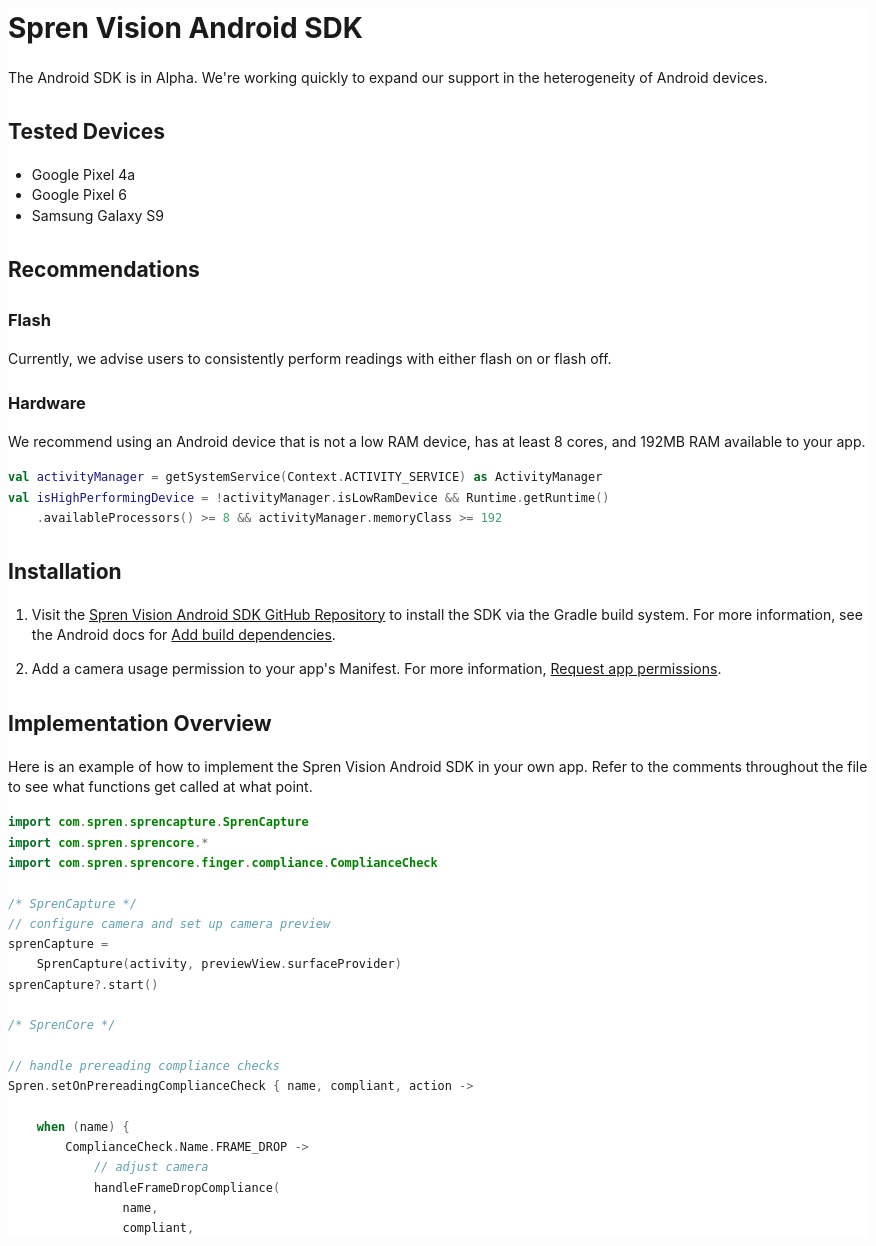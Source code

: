 # Spren Vision Android SDK

The Android SDK is in Alpha. We're working quickly to expand our support in the heterogeneity of Android devices.

## Tested Devices
* Google Pixel 4a
* Google Pixel 6
* Samsung Galaxy S9

## Recommendations

### Flash

Currently, we advise users to consistently perform readings with either flash on or flash off.

### Hardware

We recommend using an Android device that is not a low RAM device, has at least 8 cores, and 192MB RAM available to your app.
```kotlin
val activityManager = getSystemService(Context.ACTIVITY_SERVICE) as ActivityManager
val isHighPerformingDevice = !activityManager.isLowRamDevice && Runtime.getRuntime()
    .availableProcessors() >= 8 && activityManager.memoryClass >= 192
```


## Installation

1.  Visit the [Spren Vision Android SDK GitHub Repository](https://github.com/Elite-HRV/spren-vision-android) to install the SDK via the Gradle build system. For more information, see the Android docs for [Add build dependencies](https://developer.android.com/studio/build/dependencies).

2.  Add a camera usage permission to your app's Manifest. For more information, [Request app permissions](https://developer.android.com/training/permissions/requesting).

## Implementation Overview

Here is an example of how to implement the Spren Vision Android SDK in your own app. Refer to the comments throughout the file to see what functions get called at what point.

```kotlin
import com.spren.sprencapture.SprenCapture
import com.spren.sprencore.*
import com.spren.sprencore.finger.compliance.ComplianceCheck

/* SprenCapture */
// configure camera and set up camera preview
sprenCapture =
    SprenCapture(activity, previewView.surfaceProvider)
sprenCapture?.start()

/* SprenCore */

// handle prereading compliance checks
Spren.setOnPrereadingComplianceCheck { name, compliant, action ->

    when (name) {
        ComplianceCheck.Name.FRAME_DROP ->
            // adjust camera
            handleFrameDropCompliance(
                name,
                compliant,
```